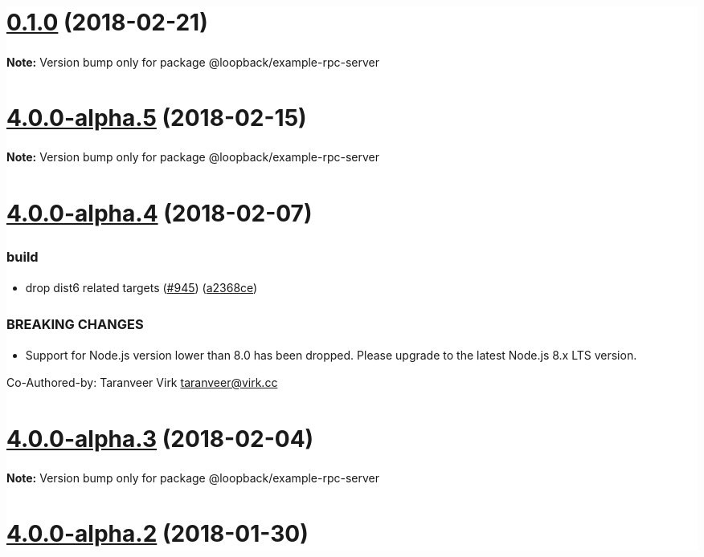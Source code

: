 <a name="0.1.0"></a>
# [0.1.0](https://github.com/loopbackio/loopback-next/compare/@loopback/example-rpc-server@4.0.0-alpha.5...@loopback/example-rpc-server@0.1.0) (2018-02-21)




**Note:** Version bump only for package @loopback/example-rpc-server

<a name="4.0.0-alpha.5"></a>
# [4.0.0-alpha.5](https://github.com/loopbackio/loopback-next/compare/@loopback/example-rpc-server@4.0.0-alpha.4...@loopback/example-rpc-server@4.0.0-alpha.5) (2018-02-15)




**Note:** Version bump only for package @loopback/example-rpc-server

<a name="4.0.0-alpha.4"></a>
# [4.0.0-alpha.4](https://github.com/loopbackio/loopback-next/compare/@loopback/example-rpc-server@4.0.0-alpha.3...@loopback/example-rpc-server@4.0.0-alpha.4) (2018-02-07)


### build

* drop dist6 related targets ([#945](https://github.com/loopbackio/loopback-next/issues/945)) ([a2368ce](https://github.com/loopbackio/loopback-next/commit/a2368ce))


### BREAKING CHANGES

* Support for Node.js version lower than 8.0 has been dropped.
Please upgrade to the latest Node.js 8.x LTS version.

Co-Authored-by: Taranveer Virk <taranveer@virk.cc>




<a name="4.0.0-alpha.3"></a>
# [4.0.0-alpha.3](https://github.com/loopbackio/loopback-next/compare/@loopback/example-rpc-server@4.0.0-alpha.2...@loopback/example-rpc-server@4.0.0-alpha.3) (2018-02-04)




**Note:** Version bump only for package @loopback/example-rpc-server

<a name="4.0.0-alpha.2"></a>
# [4.0.0-alpha.2](https://github.com/loopbackio/loopback-next/compare/@loopback/example-rpc-server@4.0.0-alpha.1...@loopback/example-rpc-server@4.0.0-alpha.2) (2018-01-30)

